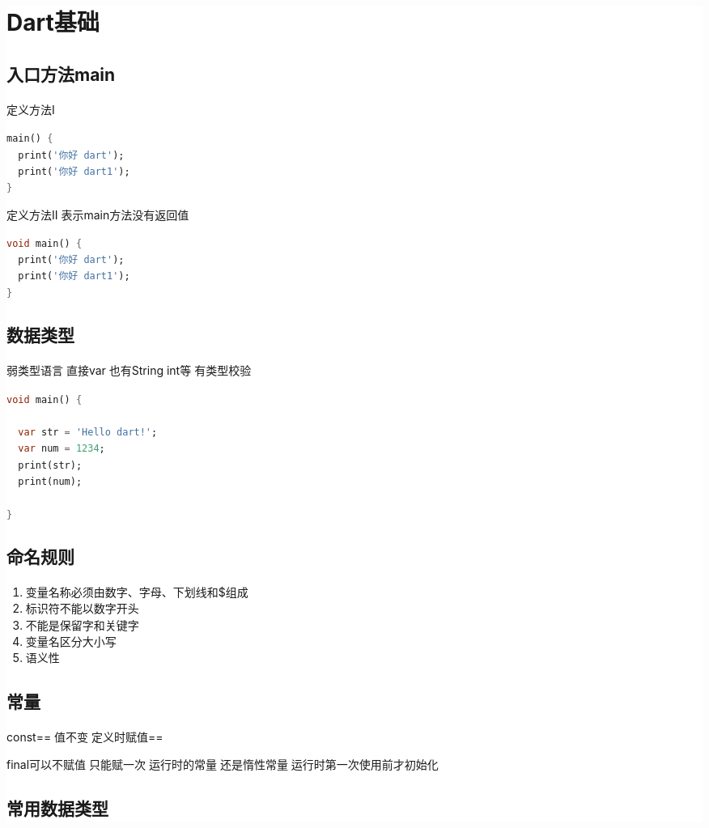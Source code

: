 # Dart基础

## 入口方法main

定义方法I

```dart
main() {
  print('你好 dart');
  print('你好 dart1');
} 
```

定义方法II  表示main方法没有返回值

```dart
void main() {
  print('你好 dart');
  print('你好 dart1');
}
```

## 数据类型

弱类型语言 直接var 也有String int等  有类型校验

```dart 
void main() {

  var str = 'Hello dart!';
  var num = 1234;
  print(str);
  print(num);

}
```

## 命名规则

1. 变量名称必须由数字、字母、下划线和$组成
2. 标识符不能以数字开头
3. 不能是保留字和关键字 
4. 变量名区分大小写
5. 语义性

## 常量

const== 值不变 定义时赋值==

final可以不赋值 只能赋一次 运行时的常量 还是惰性常量 运行时第一次使用前才初始化

## 常用数据类型

